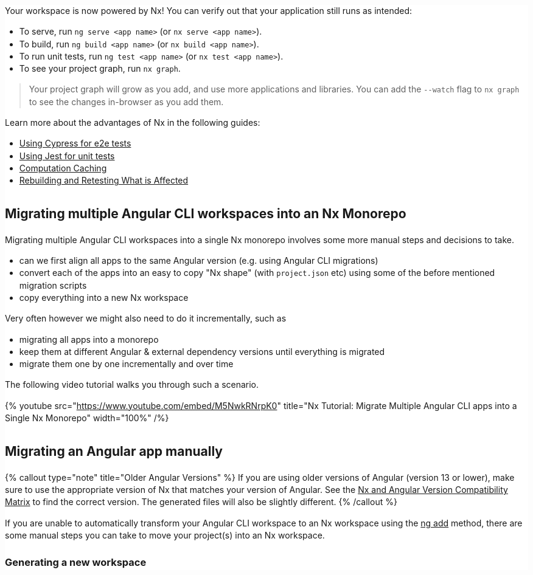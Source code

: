 Your workspace is now powered by Nx! You can verify out that your application still runs as intended:

- To serve, run `ng serve <app name>` (or `nx serve <app name>`).
- To build, run `ng build <app name>` (or `nx build <app name>`).
- To run unit tests, run `ng test <app name>` (or `nx test <app name>`).
- To see your project graph, run `nx graph`.

> Your project graph will grow as you add, and use more applications and libraries. You can add the `--watch` flag to `nx graph` to see the changes in-browser as you add them.

Learn more about the advantages of Nx in the following guides:

- [Using Cypress for e2e tests](/packages/cypress)
- [Using Jest for unit tests](/packages/jest)
- [Computation Caching](/concepts/how-caching-works)
- [Rebuilding and Retesting What is Affected](/concepts/affected)

## Migrating multiple Angular CLI workspaces into an Nx Monorepo

Migrating multiple Angular CLI workspaces into a single Nx monorepo involves some more manual steps and decisions to take.

- can we first align all apps to the same Angular version (e.g. using Angular CLI migrations)
- convert each of the apps into an easy to copy "Nx shape" (with `project.json` etc) using some of the before mentioned migration scripts
- copy everything into a new Nx workspace

Very often however we might also need to do it incrementally, such as

- migrating all apps into a monorepo
- keep them at different Angular & external dependency versions until everything is migrated
- migrate them one by one incrementally and over time

The following video tutorial walks you through such a scenario.

{% youtube
src="https://www.youtube.com/embed/M5NwkRNrpK0"
title="Nx Tutorial: Migrate Multiple Angular CLI apps into a Single Nx Monorepo"
width="100%" /%}

## Migrating an Angular app manually

{% callout type="note" title="Older Angular Versions" %}
If you are using older versions of Angular (version 13 or lower), make sure to use the appropriate version of Nx that matches your version of Angular. See the [Nx and Angular Version Compatibility Matrix](/packages/angular/documents/angular-nx-version-matrix) to find the correct version. The generated files will also be slightly different.
{% /callout %}

If you are unable to automatically transform your Angular CLI workspace to an Nx workspace using the [ng add](#transforming-an-angular-cli-workspace-to-an-nx-workspace) method, there are some manual steps you can take to move your project(s) into an Nx workspace.

### Generating a new workspace

